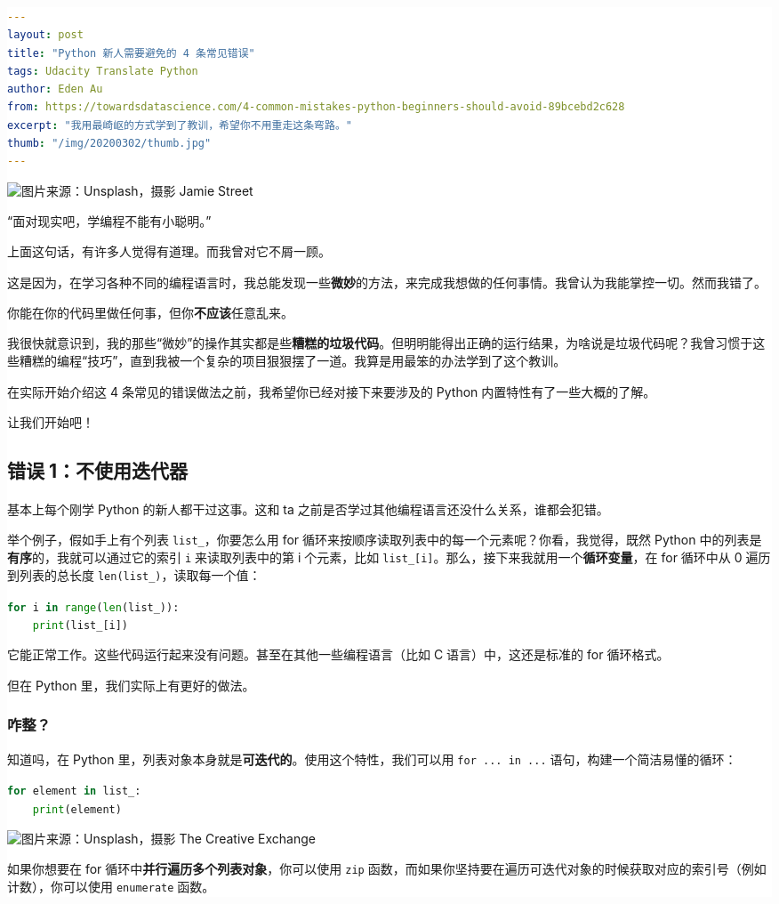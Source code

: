 ```yaml
---
layout: post
title: "Python 新人需要避免的 4 条常见错误"
tags: Udacity Translate Python
author: Eden Au
from: https://towardsdatascience.com/4-common-mistakes-python-beginners-should-avoid-89bcebd2c628
excerpt: "我用最崎岖的方式学到了教训，希望你不用重走这条弯路。"
thumb: "/img/20200302/thumb.jpg"
---
```


![图片来源：Unsplash，摄影 Jamie Street]({{site.cdn}}/img/20200302/001.jpg)

<span class="hl">“面对现实吧，学编程不能有小聪明。”</span>

上面这句话，有许多人觉得有道理。而我曾对它不屑一顾。

这是因为，在学习各种不同的编程语言时，我总能发现一些**微妙**的方法，来完成我想做的任何事情。我曾认为我能掌控一切。然而我错了。

你能在你的代码里做任何事，但你**不应该**任意乱来。

我很快就意识到，我的那些“微妙”的操作其实都是些**糟糕的垃圾代码**。但明明能得出正确的运行结果，为啥说是垃圾代码呢？我曾习惯于这些糟糕的编程“技巧”，直到我被一个复杂的项目狠狠摆了一道。我算是用最笨的办法学到了这个教训。

在实际开始介绍这 4 条常见的错误做法之前，我希望你已经对接下来要涉及的 Python 内置特性有了一些大概的了解。

让我们开始吧！

## 错误 1：不使用迭代器

基本上每个刚学 Python 的新人都干过这事。这和 ta 之前是否学过其他编程语言还没什么关系，谁都会犯错。

举个例子，假如手上有个列表 `list_`，你要怎么用 for 循环来按顺序读取列表中的每一个元素呢？你看，我觉得，既然 Python 中的列表是**有序**的，我就可以通过它的索引 `i` 来读取列表中的第 i 个元素，比如 `list_[i]`。那么，接下来我就用一个**循环变量**，在 for 循环中从 0 遍历到列表的总长度 `len(list_)`，读取每一个值：

```python
for i in range(len(list_)):
    print(list_[i])
```

它能正常工作。这些代码运行起来没有问题。甚至在其他一些编程语言（比如 C 语言）中，这还是标准的 for 循环格式。

但在 Python 里，我们实际上有更好的做法。

### 咋整？

知道吗，在 Python 里，列表对象本身就是**可迭代的**。使用这个特性，我们可以用 `for ... in ...` 语句，构建一个简洁易懂的循环：

```python
for element in list_:
    print(element)
```

![图片来源：Unsplash，摄影 The Creative Exchange]({{site.cdn}}/img/20200302/002.jpg)

如果你想要在 for 循环中**并行遍历多个列表对象**，你可以使用 `zip` 函数，而如果你坚持要在遍历可迭代对象的时候获取对应的索引号（例如计数），你可以使用 `enumerate` 函数。
